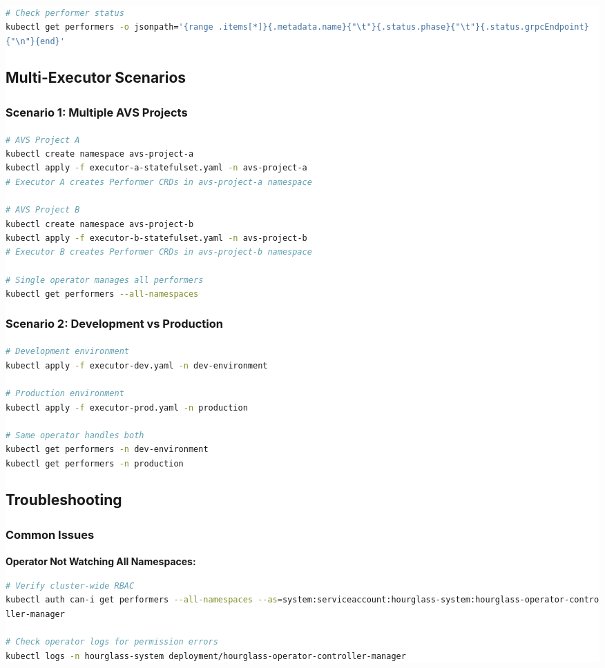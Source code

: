 ```bash
# Check performer status
kubectl get performers -o jsonpath='{range .items[*]}{.metadata.name}{"\t"}{.status.phase}{"\t"}{.status.grpcEndpoint}{"\n"}{end}'
```

## Multi-Executor Scenarios

### Scenario 1: Multiple AVS Projects

```bash
# AVS Project A
kubectl create namespace avs-project-a
kubectl apply -f executor-a-statefulset.yaml -n avs-project-a
# Executor A creates Performer CRDs in avs-project-a namespace

# AVS Project B  
kubectl create namespace avs-project-b
kubectl apply -f executor-b-statefulset.yaml -n avs-project-b
# Executor B creates Performer CRDs in avs-project-b namespace

# Single operator manages all performers
kubectl get performers --all-namespaces
```

### Scenario 2: Development vs Production

```bash
# Development environment
kubectl apply -f executor-dev.yaml -n dev-environment

# Production environment  
kubectl apply -f executor-prod.yaml -n production

# Same operator handles both
kubectl get performers -n dev-environment
kubectl get performers -n production
```

## Troubleshooting

### Common Issues

**Operator Not Watching All Namespaces:**
```bash
# Verify cluster-wide RBAC
kubectl auth can-i get performers --all-namespaces --as=system:serviceaccount:hourglass-system:hourglass-operator-controller-manager

# Check operator logs for permission errors
kubectl logs -n hourglass-system deployment/hourglass-operator-controller-manager
```
